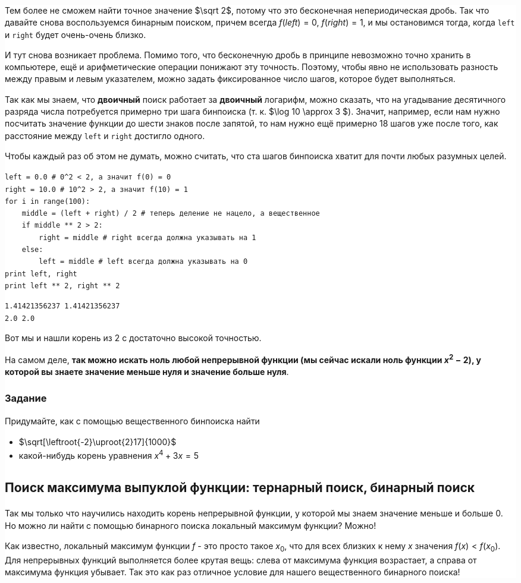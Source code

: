 

Тем более не сможем найти точное значение $\sqrt 2$, потому что это бесконечная непериодическая дробь. Так что давайте снова воспользуемся бинарным поиском, причем всегда $f(left) = 0$, $f(right) = 1$, и мы остановимся тогда, когда `left` и `right` будет очень-очень близко. 

И тут снова возникает проблема. Помимо того, что бесконечную дробь в принципе невозможно точно хранить в компьютере,  ещё и арифметические операции понижают эту точность. Поэтому, чтобы явно не использовать разность между правым и левым указателем, можно задать фиксированное число шагов, которое будет выполняться. 

Так как мы знаем, что **двоичный** поиск работает за **двоичный** логарифм, можно сказать, что на угадывание десятичного разряда числа потребуется примерно три шага бинпоиска (т. к. $\log 10 \approx 3 $). Значит, например, если нам нужно посчитать значение функции до шести знаков после запятой, то нам нужно ещё примерно 18 шагов уже после того, как расстояние между `left` и `right` достигло одного. 

Чтобы каждый раз об этом не думать, можно считать, что ста шагов бинпоиска хватит для почти любых разумных целей.


```
left = 0.0 # 0^2 < 2, а значит f(0) = 0
right = 10.0 # 10^2 > 2, а значит f(10) = 1
for i in range(100):
    middle = (left + right) / 2 # теперь деление не нацело, а вещественное
    if middle ** 2 > 2:
        right = middle # right всегда должна указывать на 1
    else:
        left = middle # left всегда должна указывать на 0
print left, right
print left ** 2, right ** 2
```

    1.41421356237 1.41421356237
    2.0 2.0


Вот мы и нашли корень из 2 с достаточно высокой точностью.

На самом деле, **так можно искать ноль любой непрерывной функции **(мы сейчас искали ноль функции $x^2 - 2$)**, у которой вы знаете значение меньше нуля и значение больше нуля**.


### Задание
Придумайте, как с помощью вещественного бинпоиска найти
* $\sqrt[\leftroot{-2}\uproot{2}17]{1000}$
* какой-нибудь корень уравнения $x^4 + 3x = 5$

## Поиск максимума выпуклой функции: тернарный поиск, бинарный поиск
Так мы только что научились находить корень непрерывной функции, у которой мы знаем значение меньше и больше 0. Но можно ли найти с помощью бинарного поиска локальный максимум функции? Можно!

Как известно, локальный максимум функции $f$ - это просто такое $x_0$, что для всех близких к нему $x$ значения $f(x) < f(x_0)$. Для непрерывных функций выполняется более крутая вещь: слева от максимума функция возрастает, а справа от максимума функция убывает. Так это как раз отличное условие для нашего вещественного бинарного поиска!
